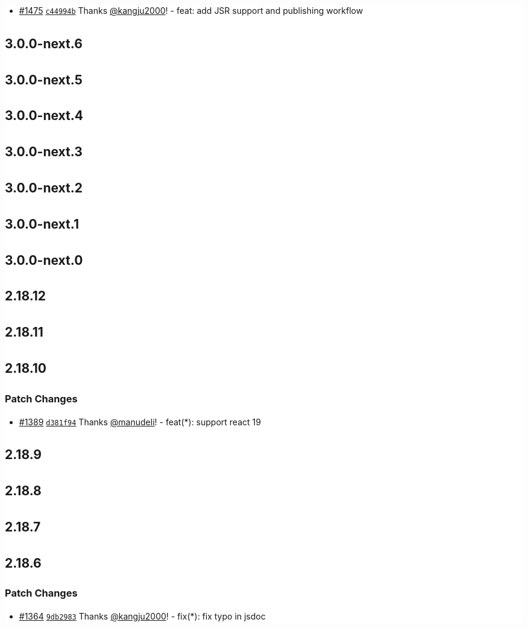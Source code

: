 - [#1475](https://github.com/toss/suspensive/pull/1475) [`c44994b`](https://github.com/toss/suspensive/commit/c44994b3510d6c41ed09504cb74999a99dd99253) Thanks [@kangju2000](https://github.com/kangju2000)! - feat: add JSR support and publishing workflow

## 3.0.0-next.6

## 3.0.0-next.5

## 3.0.0-next.4

## 3.0.0-next.3

## 3.0.0-next.2

## 3.0.0-next.1

## 3.0.0-next.0

## 2.18.12

## 2.18.11

## 2.18.10

### Patch Changes

- [#1389](https://github.com/toss/suspensive/pull/1389) [`d381f94`](https://github.com/toss/suspensive/commit/d381f9496913f58ee5f698b04c4a90285b8df045) Thanks [@manudeli](https://github.com/manudeli)! - feat(\*): support react 19

## 2.18.9

## 2.18.8

## 2.18.7

## 2.18.6

### Patch Changes

- [#1364](https://github.com/toss/suspensive/pull/1364) [`9db2983`](https://github.com/toss/suspensive/commit/9db298363b0df84225e03e54bbbe950814c55495) Thanks [@kangju2000](https://github.com/kangju2000)! - fix(\*): fix typo in jsdoc
